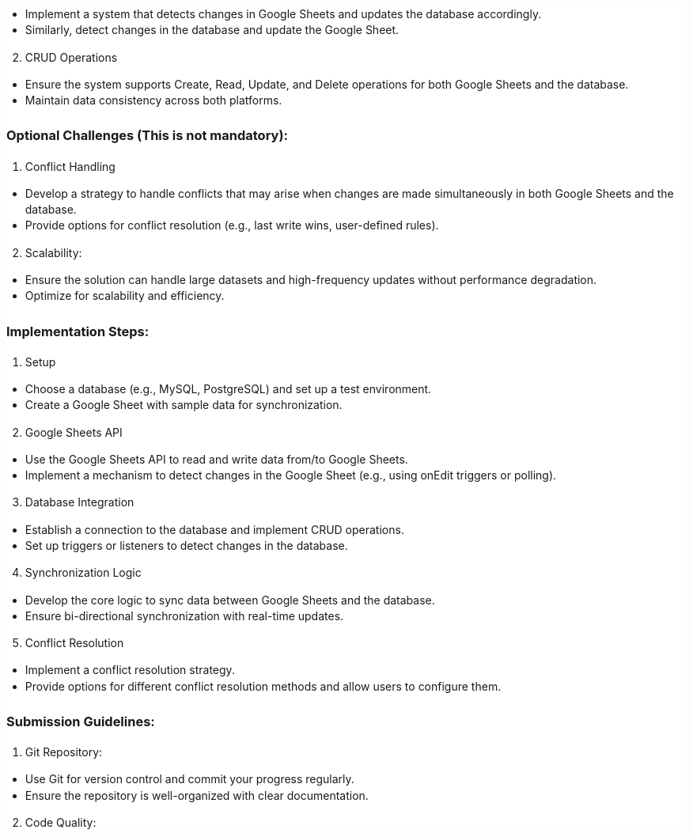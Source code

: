 - Implement a system that detects changes in Google Sheets and updates the database accordingly.
- Similarly, detect changes in the database and update the Google Sheet.

2. CRUD Operations

- Ensure the system supports Create, Read, Update, and Delete operations for both Google Sheets and the database.
- Maintain data consistency across both platforms.

### Optional Challenges (This is not mandatory):

1. Conflict Handling

- Develop a strategy to handle conflicts that may arise when changes are made simultaneously in both Google Sheets and the database.
- Provide options for conflict resolution (e.g., last write wins, user-defined rules).

2. Scalability:

- Ensure the solution can handle large datasets and high-frequency updates without performance degradation.
- Optimize for scalability and efficiency.

### Implementation Steps:

1. Setup

- Choose a database (e.g., MySQL, PostgreSQL) and set up a test environment.
- Create a Google Sheet with sample data for synchronization.

2. Google Sheets API

- Use the Google Sheets API to read and write data from/to Google Sheets.
- Implement a mechanism to detect changes in the Google Sheet (e.g., using onEdit triggers or polling).

3. Database Integration

- Establish a connection to the database and implement CRUD operations.
- Set up triggers or listeners to detect changes in the database.

4. Synchronization Logic

- Develop the core logic to sync data between Google Sheets and the database.
- Ensure bi-directional synchronization with real-time updates.

5. Conflict Resolution

- Implement a conflict resolution strategy.
- Provide options for different conflict resolution methods and allow users to configure them.

### Submission Guidelines:

1. Git Repository:

- Use Git for version control and commit your progress regularly.
- Ensure the repository is well-organized with clear documentation.

2. Code Quality:

